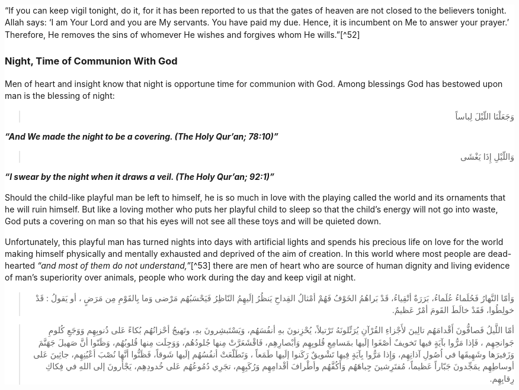 “If you can keep vigil tonight, do it, for it has been reported to us
that the gates of heaven are not closed to the believers tonight. Allah
says: ‘I am Your Lord and you are My servants. You have paid my due.
Hence, it is incumbent on Me to answer your prayer.’ Therefore, He
removes the sins of whomever He wishes and forgives whom He wills.”[^52]

### Night, Time of Communion With God

Men of heart and insight know that night is opportune time for communion
with God. Among blessings God has bestowed upon man is the blessing of
night:

<blockquote dir="rtl">
  <p>
وَجَعَلْنَا اللّيْلَ لِباساً
  </p>
</blockquote>

***“And We made the night to be a covering. (The Holy Qur’an; 78:10)”***

<blockquote dir="rtl">
  <p>
وَاللّيْلِ إِذَا يَغْشَى
  </p>
</blockquote>

***“I swear by the night when it draws a veil. (The Holy Qur’an;
92:1)”***

Should the child-like playful man be left to himself, he is so much in
love with the playing called the world and its ornaments that he will
ruin himself. But like a loving mother who puts her playful child to
sleep so that the child’s energy will not go into waste, God puts a
covering on man so that his eyes will not see all these toys and will be
quieted down.

Unfortunately, this playful man has turned nights into days with
artificial lights and spends his precious life on love for the world
making himself physically and mentally exhausted and deprived of the aim
of creation. In this world where most people are dead-hearted *“and most
of them do not understand,”*[^53] there are men of heart who are source
of human dignity and living evidence of man’s superiority over animals,
people who work during the day and keep vigil at night.

<blockquote dir="rtl">
  <p>
وَأمّا النَّهارُ فَحُلَماءُ عُلَماءُ، بَرَرَةٌ أتْقِياءُ، قَدْ
بَراهُمُ الخَوْفُ فَهُمْ أمْثالُ القِداحِ يَنظُرُ إلَيهِمُ النّاظِرُ
فَيَحْسَبُهُم مَرْضى وَما بِالقَوْمِ مِن مَرَضٍ ، أو يَقولُ : قَدْ
خولِطُوا، فَقَدْ خالَطَ القَومَ أمْرٌ عَظيمٌ.
  </p>
</blockquote>

<blockquote dir="rtl">
  <p>
أمّا اللَّيلُ فَصافُّونَ أَقْدامَهُم تالِينَ لأَجْزاءِ القُرْآنِ
يُرَتِّلونَهُ تَرْتيلاً، يُحْزِنونَ بهِ أنفُسَهُم، وَيَسْتَبشِرونَ
بهِ، وتَهيجُ أحْزانُهُم بُكاءً عَلى ذُنوبِهِم وَوَجَعِ كُلومِ
جَوانحِهِم ، فَإذا مَرُّوا بآيَةٍ فيها تَخويفٌ أصْغَوا إلَيها
بمَسامِعِ قُلوبِهِم وَأبْصارِهِم، فَاقْشَعَرَّتْ مِنها جُلودُهُم،
وَوَجِلَت مِنها قُلوبُهُم، وَظَنّوا أنَّ صَهيلَ جَهَنَّمَ وَزَفيرَها
وشَهِيقَها في اُصُولِ آذانِهِم، وَإِذا مَرُّوا بِآيَةٍ فِيها تَشْويقٌ
رَكَنوا إلَيها طَمَعاً ، وَتَطَلّعَتْ أنفُسُهُم إلَيها شَوقاً،
فَظَنُّوا أنَّها نُصْبَ أعْيُنِهِم، جاثِينَ عَلى أوساطِهِم يمَجِّدونَ
جَبّاراً عَظيماً، مُفتَرِشينَ جِباهَهُم وَأَكُفَّهُم وأطْرافَ
أقْدامِهِم وَرُكَبِهِم، تجَرِي دُمُوعُهُم عَلى خُدودِهِم، يَجْأَرونَ
إلى اللهِ في فِكاكِ رِقابِهِم.